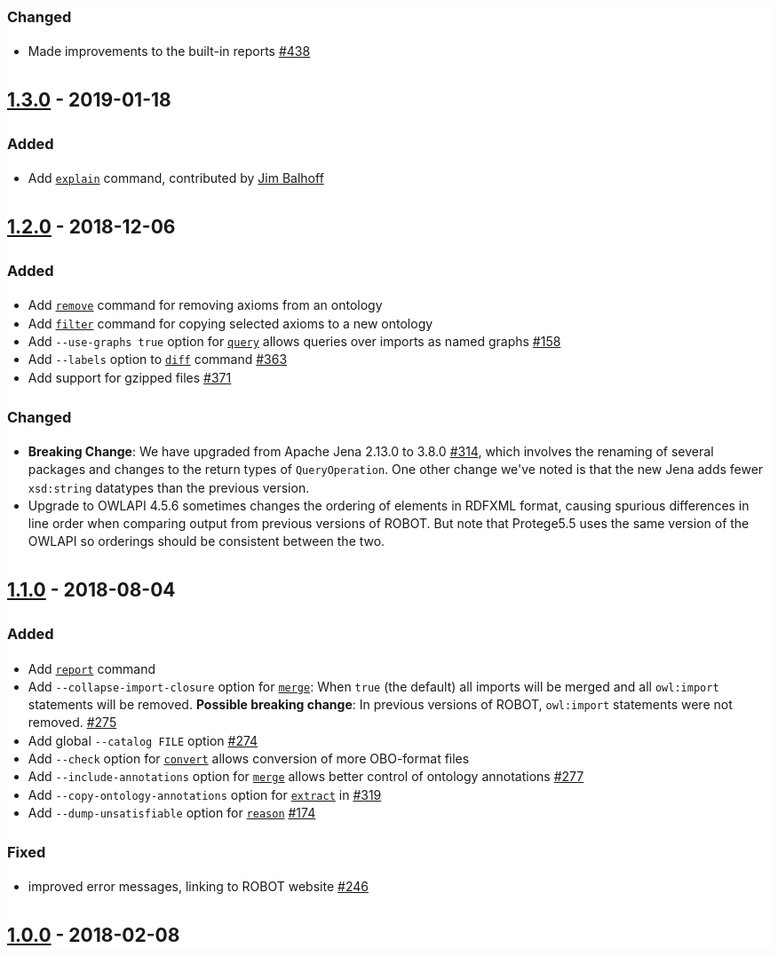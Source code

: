 ### Changed

- Made improvements to the built-in reports [#438]

## [1.3.0] - 2019-01-18

### Added

- Add [`explain`] command, contributed by [Jim Balhoff](https://github/balhoff)

## [1.2.0] - 2018-12-06

### Added

- Add [`remove`] command for removing axioms from an ontology
- Add [`filter`] command for copying selected axioms to a new ontology
- Add `--use-graphs true` option for [`query`] allows queries over imports as named graphs [#158]
- Add `--labels` option to [`diff`] command [#363]
- Add support for gzipped files [#371]

### Changed

- **Breaking Change**: We have upgraded from Apache Jena 2.13.0 to 3.8.0 [#314], which involves the renaming of several packages and changes to the return types of `QueryOperation`. One other change we've noted is that the new Jena adds fewer `xsd:string` datatypes than the previous version.
- Upgrade to OWLAPI 4.5.6 sometimes changes the ordering of elements in RDFXML format, causing spurious differences in line order when comparing output from previous versions of ROBOT. But note that Protege5.5 uses the same version of the OWLAPI so orderings should be consistent between the two.

## [1.1.0] - 2018-08-04

### Added

- Add [`report`] command
- Add `--collapse-import-closure` option for [`merge`]: When `true` (the default) all imports will be merged and all `owl:import` statements will be removed. **Possible breaking change**: In previous versions of ROBOT, `owl:import` statements were not removed. [#275]
- Add global `--catalog FILE` option [#274]
- Add `--check` option for [`convert`] allows conversion of more OBO-format files
- Add `--include-annotations` option for [`merge`] allows better control of ontology annotations [#277]
- Add `--copy-ontology-annotations` option for [`extract`] in [#319]
- Add `--dump-unsatisfiable` option for [`reason`] [#174]

### Fixed

- improved error messages, linking to ROBOT website [#246]

## [1.0.0] - 2018-02-08


[Unreleased]: https://github.com/ontodev/robot/compare/v1.9.7...HEAD
[1.9.7]: https://github.com/ontodev/robot/compare/v1.9.6...v1.9.7
[1.9.6]: https://github.com/ontodev/robot/compare/v1.9.5...v1.9.6
[1.9.5]: https://github.com/ontodev/robot/compare/v1.9.4...v1.9.5
[1.9.4]: https://github.com/ontodev/robot/compare/v1.9.3...v1.9.4
[1.9.3]: https://github.com/ontodev/robot/compare/v1.9.2...v1.9.3
[1.9.2]: https://github.com/ontodev/robot/compare/v1.9.1...v1.9.2
[1.9.1]: https://github.com/ontodev/robot/compare/v1.9.0...v1.9.1
[1.9.0]: https://github.com/ontodev/robot/compare/v1.8.4...v1.9.0
[1.8.4]: https://github.com/ontodev/robot/compare/v1.8.3...v1.8.4
[1.8.3]: https://github.com/ontodev/robot/compare/v1.8.2...v1.8.3
[1.8.2]: https://github.com/ontodev/robot/compare/v1.8.1...v1.8.2
[1.8.1]: https://github.com/ontodev/robot/compare/v1.8.0...v1.8.1
[1.8.0]: https://github.com/ontodev/robot/compare/v1.7.2...v1.8.0
[1.7.2]: https://github.com/ontodev/robot/compare/v1.7.1...v1.7.2
[1.7.1]: https://github.com/ontodev/robot/compare/v1.7.0...v1.7.1
[1.7.0]: https://github.com/ontodev/robot/compare/v1.6.0...v1.7.0
[1.6.0]: https://github.com/ontodev/robot/compare/v1.5.0...v1.6.0
[1.5.0]: https://github.com/ontodev/robot/compare/v1.4.3...v1.5.0
[1.4.3]: https://github.com/ontodev/robot/compare/v1.4.2...v1.4.3
[1.4.2]: https://github.com/ontodev/robot/compare/v1.4.1...v1.4.2
[1.4.1]: https://github.com/ontodev/robot/compare/v1.4.0...v1.4.1
[1.4.0]: https://github.com/ontodev/robot/compare/v1.3.0...v1.4.0
[1.3.0]: https://github.com/ontodev/robot/compare/v1.2.0...v1.3.0
[1.2.0]: https://github.com/ontodev/robot/compare/v1.1.0...v1.2.0
[1.1.0]: https://github.com/ontodev/robot/compare/v1.0.0...v1.1.0
[1.0.0]: https://github.com/ontodev/robot/releases/tag/v1.0.0
[Jim Balhoff]: https://github/balhoff
[`collapse`]: http://robot.obolibrary.org/collapse
[`convert`]: http://robot.obolibrary.org/convert
[`diff`]: http://robot.obolibrary.org/diff
[`explain`]: http://robot.obolibrary.org/explain
[`export`]: http://robot.obolibrary.org/export
[`expand`]: http://robot.obolibrary.org/expand
[`extract`]: http://robot.obolibrary.org/extract
[`filter`]: http://robot.obolibrary.org/filter
[`measure`]: http://robot.obolibrary.org/measure
[`merge`]: http://robot.obolibrary.org/merge
[`python`]: http://robot.obolibrary.org/python
[`query`]: http://robot.obolibrary.org/query
[`reason`]: http://robot.obolibrary.org/reason
[`reduce`]: http://robot.obolibrary.org/reduce
[`remove`]: http://robot.obolibrary.org/remove
[`rename`]: http://robot.obolibrary.org/rename
[`repair`]: http://robot.obolibrary.org/repair
[`report`]: http://robot.obolibrary.org/report
[`template`]: http://robot.obolibrary.org/template
[`validate`]: http://robot.obolibrary.org/validate
[`verify`]: http://robot.obolibrary.org/verify
[#1226]: https://github.com/ontodev/robot/pull/1226
[#1223]: https://github.com/ontodev/robot/pull/1223
[#1221]: https://github.com/ontodev/robot/pull/1221
[#1220]: https://github.com/ontodev/robot/issues/1220
[#1216]: https://github.com/ontodev/robot/issues/1216
[#1211]: https://github.com/ontodev/robot/pull/1211
[#1194]: https://github.com/ontodev/robot/pull/1194
[#1193]: https://github.com/ontodev/robot/pull/1193
[#1183]: https://github.com/ontodev/robot/issues/1183
[#1181]: https://github.com/ontodev/robot/pull/1181
[#1179]: https://github.com/ontodev/robot/pull/1179
[#1171]: https://github.com/ontodev/robot/pull/1171
[#1168]: https://github.com/ontodev/robot/pull/1168
[#1160]: https://github.com/ontodev/robot/pull/1160
[#1152]: https://github.com/ontodev/robot/issues/1152
[#1148]: https://github.com/ontodev/robot/pull/1148
[#1135]: https://github.com/ontodev/robot/pull/1135
[#1127]: https://github.com/ontodev/robot/pull/1127
[#1119]: https://github.com/ontodev/robot/pull/1119
[#1121]: https://github.com/ontodev/robot/issues/1121
[#1108]: https://github.com/ontodev/robot/pull/1108
[#1104]: https://github.com/ontodev/robot/pull/1104
[#1101]: https://github.com/ontodev/robot/issues/1101
[#1100]: https://github.com/ontodev/robot/pull/1100
[#1093]: https://github.com/ontodev/robot/pull/1093
[#1091]: https://github.com/ontodev/robot/issues/1091
[#1089]: https://github.com/ontodev/robot/issues/1089
[#1088]: https://github.com/ontodev/robot/issues/1088
[#1086]: https://github.com/ontodev/robot/pull/1086
[#1084]: https://github.com/ontodev/robot/issues/1084
[#1073]: https://github.com/ontodev/robot/pull/1073
[#1071]: https://github.com/ontodev/robot/pull/1071
[#1061]: https://github.com/ontodev/robot/issues/1061
[#1060]: https://github.com/ontodev/robot/issues/1060
[#1030]: https://github.com/ontodev/robot/issues/1030
[#1026]: https://github.com/ontodev/robot/issues/1026
[#1023]: https://github.com/ontodev/robot/pull/1023
[#1017]: https://github.com/ontodev/robot/issues/1017
[#1016]: https://github.com/ontodev/robot/issues/1016
[#1009]: https://github.com/ontodev/robot/issues/1009
[#1000]: https://github.com/ontodev/robot/pull/1000
[#999]: https://github.com/ontodev/robot/pull/999
[#979]: https://github.com/ontodev/robot/pull/979
[#978]: https://github.com/ontodev/robot/pull/978
[#977]: https://github.com/ontodev/robot/pull/977
[#973]: https://github.com/ontodev/robot/pull/973
[#971]: https://github.com/ontodev/robot/pull/971
[#964]: https://github.com/ontodev/robot/pull/964
[#960]: https://github.com/ontodev/robot/pull/960
[#955]: https://github.com/ontodev/robot/pull/955
[#953]: https://github.com/ontodev/robot/pull/953
[#951]: https://github.com/ontodev/robot/pull/951
[#948]: https://github.com/ontodev/robot/pull/948
[#944]: https://github.com/ontodev/robot/pull/944
[#938]: https://github.com/ontodev/robot/pull/938
[#931]: https://github.com/ontodev/robot/issues/931
[#929]: https://github.com/ontodev/robot/pull/929
[#924]: https://github.com/ontodev/robot/issues/924
[#914]: https://github.com/ontodev/robot/pull/914
[#907]: https://github.com/ontodev/robot/pull/907
[#902]: https://github.com/ontodev/robot/pull/902
[#899]: https://github.com/ontodev/robot/pull/899
[#896]: https://github.com/ontodev/robot/pull/896
[#882]: https://github.com/ontodev/robot/pull/882
[#879]: https://github.com/ontodev/robot/pull/879
[#874]: https://github.com/ontodev/robot/pull/874
[#873]: https://github.com/ontodev/robot/issues/873
[#872]: https://github.com/ontodev/robot/pull/872
[#870]: https://github.com/ontodev/robot/pull/870
[#869]: https://github.com/ontodev/robot/pull/869
[#867]: https://github.com/ontodev/robot/pull/867
[#866]: https://github.com/ontodev/robot/pull/866
[#865]: https://github.com/ontodev/robot/pull/865
[#864]: https://github.com/ontodev/robot/pull/864
[#858]: https://github.com/ontodev/robot/pull/858
[#856]: https://github.com/ontodev/robot/pull/856
[#850]: https://github.com/ontodev/robot/pull/850
[#834]: https://github.com/ontodev/robot/pull/834
[#823]: https://github.com/ontodev/robot/pull/823
[#816]: https://github.com/ontodev/robot/pull/816
[#808]: https://github.com/ontodev/robot/pull/808
[#802]: https://github.com/ontodev/robot/pull/802
[#796]: https://github.com/ontodev/robot/pull/796
[#793]: https://github.com/ontodev/robot/pull/793
[#792]: https://github.com/ontodev/robot/pull/792
[#788]: https://github.com/ontodev/robot/pull/788
[#783]: https://github.com/ontodev/robot/pull/783
[#779]: https://github.com/ontodev/robot/pull/779
[#774]: https://github.com/ontodev/robot/pull/774
[#767]: https://github.com/ontodev/robot/pull/767
[#758]: https://github.com/ontodev/robot/pull/758
[#741]: https://github.com/ontodev/robot/issues/741
[#739]: https://github.com/ontodev/robot/pull/739
[#738]: https://github.com/ontodev/robot/pull/738
[#730]: https://github.com/ontodev/robot/pull/730
[#728]: https://github.com/ontodev/robot/pull/728
[#727]: https://github.com/ontodev/robot/pull/727
[#726]: https://github.com/ontodev/robot/pull/726
[#722]: https://github.com/ontodev/robot/pull/722
[#719]: https://github.com/ontodev/robot/pull/716
[#715]: https://github.com/ontodev/robot/pull/715
[#713]: https://github.com/ontodev/robot/pull/713
[#710]: https://github.com/ontodev/robot/pull/710
[#709]: https://github.com/ontodev/robot/issues/709
[#703]: https://github.com/ontodev/robot/pull/703
[#699]: https://github.com/ontodev/robot/pull/699
[#691]: https://github.com/ontodev/robot/pull/691
[#689]: https://github.com/ontodev/robot/pull/689
[#685]: https://github.com/ontodev/robot/pull/685
[#671]: https://github.com/ontodev/robot/pull/671
[#666]: https://github.com/ontodev/robot/pull/666
[#659]: https://github.com/ontodev/robot/issues/659
[#657]: https://github.com/ontodev/robot/pull/657
[#654]: https://github.com/ontodev/robot/issues/654
[#646]: https://github.com/ontodev/robot/issues/646
[#645]: https://github.com/ontodev/robot/issues/645
[#644]: https://github.com/ontodev/robot/issues/644
[#630]: https://github.com/ontodev/robot/issues/630
[#625]: https://github.com/ontodev/robot/issues/625
[#619]: https://github.com/ontodev/robot/issues/619
[#617]: https://github.com/ontodev/robot/issues/617
[#608]: https://github.com/ontodev/robot/issues/608
[#606]: https://github.com/ontodev/robot/issues/606
[#603]: https://github.com/ontodev/robot/issues/603
[#597]: https://github.com/ontodev/robot/issues/597
[#584]: https://github.com/ontodev/robot/issues/584
[#579]: https://github.com/ontodev/robot/issues/579
[#578]: https://github.com/ontodev/robot/issues/579
[#574]: https://github.com/ontodev/robot/issues/574
[#570]: https://github.com/ontodev/robot/issues/570
[#567]: https://github.com/ontodev/robot/issues/567
[#564]: https://github.com/ontodev/robot/issues/564
[#560]: https://github.com/ontodev/robot/issues/560
[#559]: https://github.com/ontodev/robot/issues/559
[#558]: https://github.com/ontodev/robot/issues/558
[#555]: https://github.com/ontodev/robot/issues/555
[#547]: https://github.com/ontodev/robot/issues/547
[#546]: https://github.com/ontodev/robot/issues/546
[#537]: https://github.com/ontodev/robot/issues/537
[#523]: https://github.com/ontodev/robot/issues/523
[#510]: https://github.com/ontodev/robot/issues/510
[#507]: https://github.com/ontodev/robot/issues/507
[#488]: https://github.com/ontodev/robot/issues/488
[#484]: https://github.com/ontodev/robot/issues/484
[#481]: https://github.com/ontodev/robot/issues/481
[#475]: https://github.com/ontodev/robot/issues/475
[#471]: https://github.com/ontodev/robot/issues/471
[#461]: https://github.com/ontodev/robot/issues/461
[#455]: https://github.com/ontodev/robot/issues/455
[#452]: https://github.com/ontodev/robot/issues/452
[#448]: https://github.com/ontodev/robot/issues/448
[#441]: https://github.com/ontodev/robot/issues/441
[#438]: https://github.com/ontodev/robot/issues/438
[#427]: https://github.com/ontodev/robot/issues/427
[#419]: https://github.com/ontodev/robot/issues/419
[#403]: https://github.com/ontodev/robot/issues/403
[#392]: https://github.com/ontodev/robot/issues/392
[#385]: https://github.com/ontodev/robot/issues/385
[#374]: https://github.com/ontodev/robot/issues/374
[#371]: https://github.com/ontodev/robot/issues/371
[#363]: https://github.com/ontodev/robot/issues/363
[#352]: https://github.com/ontodev/robot/issues/352
[#319]: https://github.com/ontodev/robot/issues/319
[#314]: https://github.com/ontodev/robot/issues/314
[#277]: https://github.com/ontodev/robot/issues/277
[#275]: https://github.com/ontodev/robot/issues/275
[#274]: https://github.com/ontodev/robot/issues/274
[#246]: https://github.com/ontodev/robot/issues/246
[#174]: https://github.com/ontodev/robot/issues/174
[#158]: https://github.com/ontodev/robot/issues/158